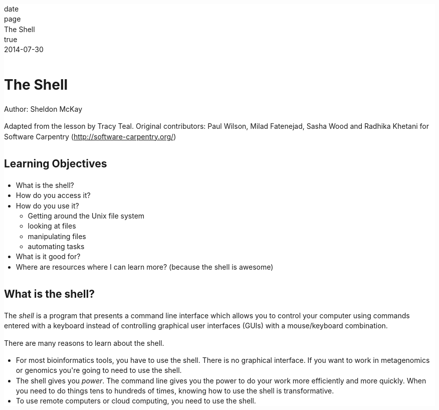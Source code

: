   <th>date</th>
  </tr>
  </thead>
  <tbody>
  <tr>
  <td><div>page</div></td>

  <td><div>The Shell</div></td>

  <td><div>true</div></td>

  <td><div>2014-07-30</div></td>
  </tr>
  </tbody>
</table>

<h1><a id="user-content-the-shell" class="anchor" href="#the-shell" aria-hidden="true"><span class="octicon octicon-link"></span></a>The Shell</h1>

<p>Author: Sheldon McKay  </p>

<p>Adapted from the lesson by Tracy Teal.
Original contributors:
Paul Wilson, Milad Fatenejad, Sasha Wood and Radhika Khetani for Software Carpentry (<a href="http://software-carpentry.org/">http://software-carpentry.org/</a>)</p>

<h2><a id="user-content-learning-objectives" class="anchor" href="#learning-objectives" aria-hidden="true"><span class="octicon octicon-link"></span></a>Learning Objectives</h2>

<ul>
<li>What is the shell?</li>
<li>How do you access it?</li>
<li>How do you use it?

<ul>
<li>Getting around the Unix file system</li>
<li>looking at files</li>
<li>manipulating files</li>
<li>automating tasks</li>
</ul></li>
<li>What is it good for?</li>
<li>Where are resources where I can learn more? (because the shell is awesome)</li>
</ul>

<h2><a id="user-content-what-is-the-shell" class="anchor" href="#what-is-the-shell" aria-hidden="true"><span class="octicon octicon-link"></span></a>What is the shell?</h2>

<p>The <em>shell</em> is a program that presents a command line interface
which allows you to control your computer using commands entered
with a keyboard instead of controlling graphical user interfaces
(GUIs) with a mouse/keyboard combination.</p>

<p>There are many reasons to learn about the shell.</p>

<ul>
<li>For most bioinformatics tools, you have to use the shell. There is no
graphical interface. If you want to work in metagenomics or genomics you're
going to need to use the shell.</li>
<li>The shell gives you <em>power</em>. The command line gives you the power to do your work more efficiently and
more quickly.  When you need to do things tens to hundreds of times,
knowing how to use the shell is transformative.</li>
<li>To use remote computers or cloud computing, you need to use the shell.</li>
</ul>
